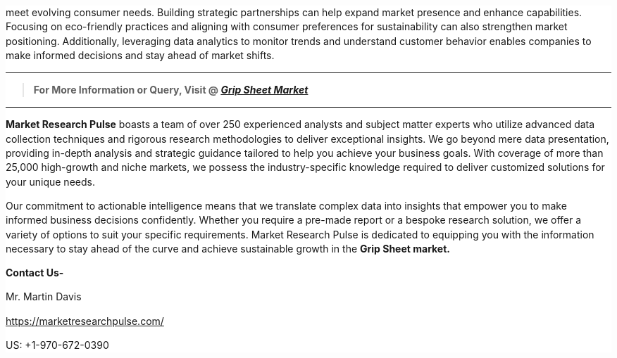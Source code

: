 meet evolving consumer needs. Building strategic partnerships can help expand market presence and enhance capabilities. Focusing on eco-friendly practices and aligning with consumer preferences for sustainability can also strengthen market positioning. Additionally, leveraging data analytics to monitor trends and understand customer behavior enables companies to make informed decisions and stay ahead of market shifts.</p><hr /><blockquote><p><strong>For More Information or Query, Visit @&nbsp;<em><a href="https://marketresearchpulse.com/report/137965/grip-sheet-market?utm_source=Linkedin&utm_medium=0116">Grip Sheet Market</a></em></strong></p></blockquote><hr /><p><strong>Market Research Pulse</strong> boasts a team of over 250 experienced analysts and subject matter experts who utilize advanced data collection techniques and rigorous research methodologies to deliver exceptional insights. We go beyond mere data presentation, providing in-depth analysis and strategic guidance tailored to help you achieve your business goals. With coverage of more than 25,000 high-growth and niche markets, we possess the industry-specific knowledge required to deliver customized solutions for your unique needs.</p><p>Our commitment to actionable intelligence means that we translate complex data into insights that empower you to make informed business decisions confidently. Whether you require a pre-made report or a bespoke research solution, we offer a variety of options to suit your specific requirements. Market Research Pulse is dedicated to equipping you with the information necessary to stay ahead of the curve and achieve sustainable growth in the <strong>Grip Sheet market.</strong></p><p><strong>Contact Us-</strong></p><p>Mr. Martin Davis</p><p>https://marketresearchpulse.com/</p><p>US: +1-970-672-0390</p>
